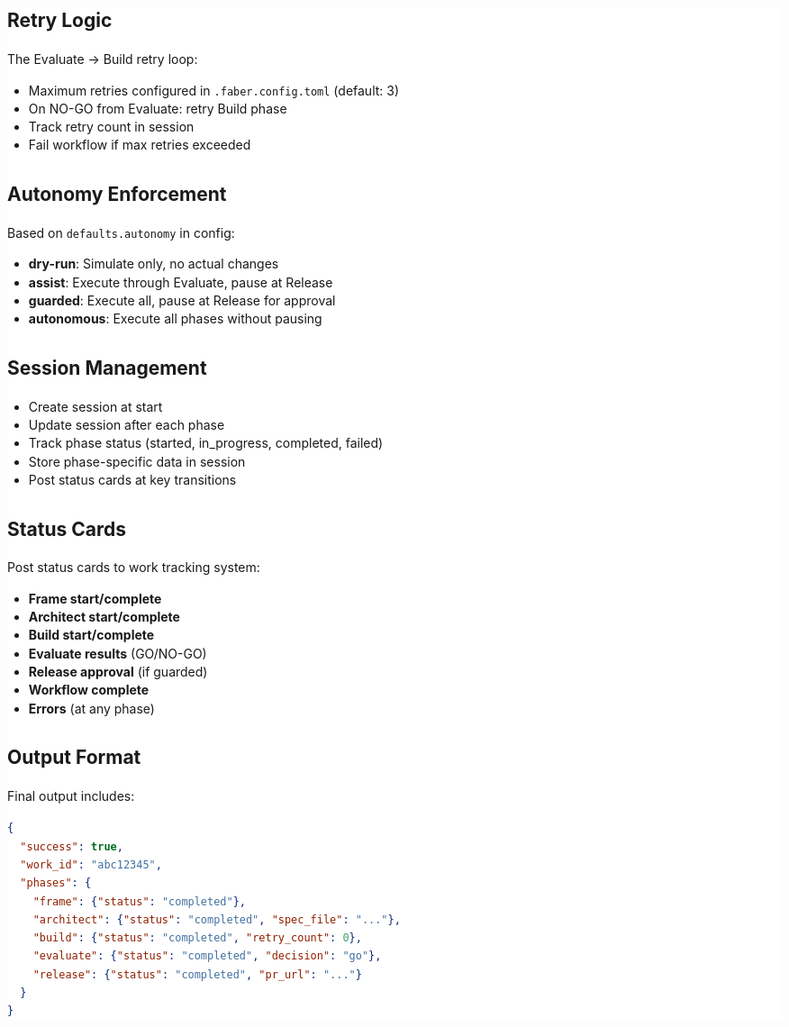 ## Retry Logic

The Evaluate → Build retry loop:

- Maximum retries configured in `.faber.config.toml` (default: 3)
- On NO-GO from Evaluate: retry Build phase
- Track retry count in session
- Fail workflow if max retries exceeded

## Autonomy Enforcement

Based on `defaults.autonomy` in config:

- **dry-run**: Simulate only, no actual changes
- **assist**: Execute through Evaluate, pause at Release
- **guarded**: Execute all, pause at Release for approval
- **autonomous**: Execute all phases without pausing

## Session Management

- Create session at start
- Update session after each phase
- Track phase status (started, in_progress, completed, failed)
- Store phase-specific data in session
- Post status cards at key transitions

## Status Cards

Post status cards to work tracking system:

- **Frame start/complete**
- **Architect start/complete**
- **Build start/complete**
- **Evaluate results** (GO/NO-GO)
- **Release approval** (if guarded)
- **Workflow complete**
- **Errors** (at any phase)

## Output Format

Final output includes:

```json
{
  "success": true,
  "work_id": "abc12345",
  "phases": {
    "frame": {"status": "completed"},
    "architect": {"status": "completed", "spec_file": "..."},
    "build": {"status": "completed", "retry_count": 0},
    "evaluate": {"status": "completed", "decision": "go"},
    "release": {"status": "completed", "pr_url": "..."}
  }
}
```
